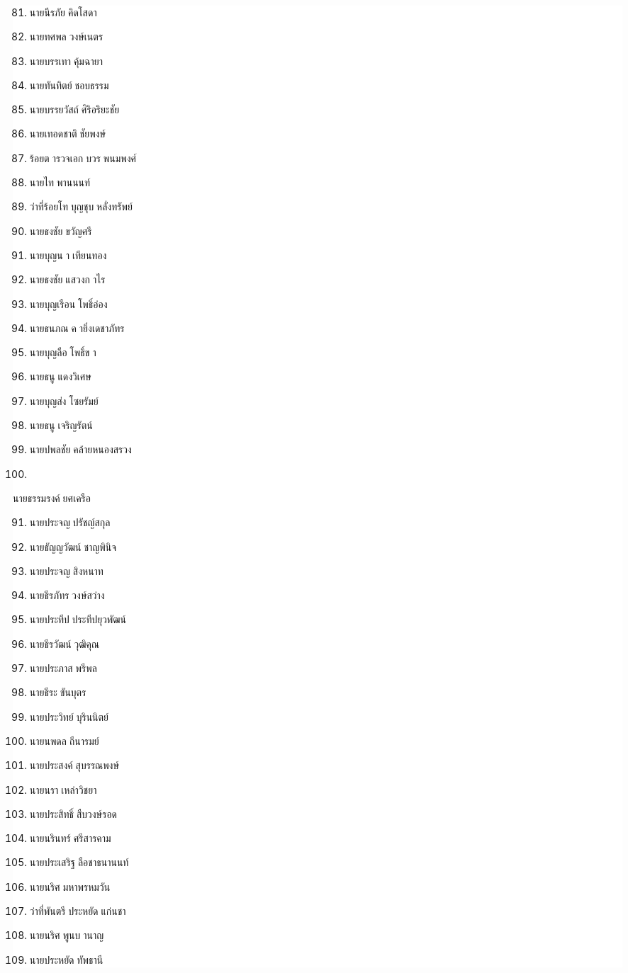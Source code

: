 81. นายนีรภัย  คิดโสดา 
57. นายทศพล  วงษ์เนตร 
 
82. นายบรรเทา  คุ้มฉายา 
58. นายทันทิตย์  ชอบธรรม 
 
83. นายบรรยวัสถ์  ศิริอริยะชัย 
59. นายเทอดชาติ  ชัยพงษ์ 
 
84. ร้อยต ารวจเอก บวร  พนมพงศ์ 
60. นายไท  พานนนท์ 
 
85. ว่าที่ร้อยโท บุญชุบ  หลั่งทรัพย์ 
61. นายธงชัย  ขวัญศรี 
 
86. นายบุญน า  เทียนทอง 
62. นายธงชัย  แสวงก าไร 
 
87. นายบุญเรือน  โพธิ์อ่อง 
63. นายธนภณ  ค ายิ่งเดชาภัทร 
 
88. นายบุญลือ  โพธิ์ข า 
64. นายธนู  แดงวิเศษ 
 
89. นายบุญส่ง  โซยรัมย์ 
65. นายธนู  เจริญรัตน์ 
 
90. นายปพลชัย  คล้ายหนองสรวง 
66. 
นายธรรมรงค์  ยศเครือ 
 
91. นายประจญ  ปรัชญ์สกุล 
67. นายธัญญวัฒน์  ชาญพินิจ 
 
92. นายประจญ  สิงหนาท 
68. นายธีรภัทร  วงษ์สว่าง 
 
93. นายประทีป  ประทีปยุวพัฒน์ 
69. นายธีรวัฒน์  วุฒิคุณ 
 
94. นายประภาส  พรีพล 
70. นายธีระ  ขันบุตร 
 
95. นายประวิทย์  บุรินนิตย์ 
71. นายนพดล  ถีนารมย์ 
 
96. นายประสงค์  สุบรรณพงษ์ 
72. นายนรา  เหล่าวิชยา 
 
97. นายประสิทธิ์  สืบวงษ์รอด 
73. นายนรินทร์  ศรีสารคาม 
 
98. นายประเสริฐ  ลือชาธนานนท์ 
74. นายนริศ  มหาพรหมวัน 
 
99. ว่าที่พันตรี ประหยัด  แก่นชา 
75. นายนริศ  พูนบ านาญ 
 
100. นายประหยัด  ทัพธานี 
 